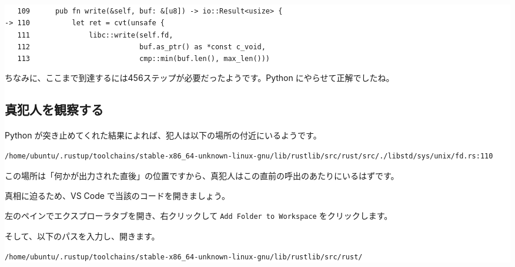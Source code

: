 ```
   109 	    pub fn write(&self, buf: &[u8]) -> io::Result<usize> {
-> 110 	        let ret = cvt(unsafe {
   111 	            libc::write(self.fd,
   112 	                        buf.as_ptr() as *const c_void,
   113 	                        cmp::min(buf.len(), max_len()))
```

ちなみに、ここまで到達するには456ステップが必要だったようです。Python にやらせて正解でしたね。

## 真犯人を観察する

Python が突き止めてくれた結果によれば、犯人は以下の場所の付近にいるようです。

```
/home/ubuntu/.rustup/toolchains/stable-x86_64-unknown-linux-gnu/lib/rustlib/src/rust/src/./libstd/sys/unix/fd.rs:110
```

この場所は「何かが出力された直後」の位置ですから、真犯人はこの直前の呼出のあたりにいるはずです。

真相に迫るため、VS Code で当該のコードを開きましょう。

左のペインでエクスプローラタブを開き、右クリックして `Add Folder to Workspace` をクリックします。

そして、以下のパスを入力し、開きます。

```
/home/ubuntu/.rustup/toolchains/stable-x86_64-unknown-linux-gnu/lib/rustlib/src/rust/
```
